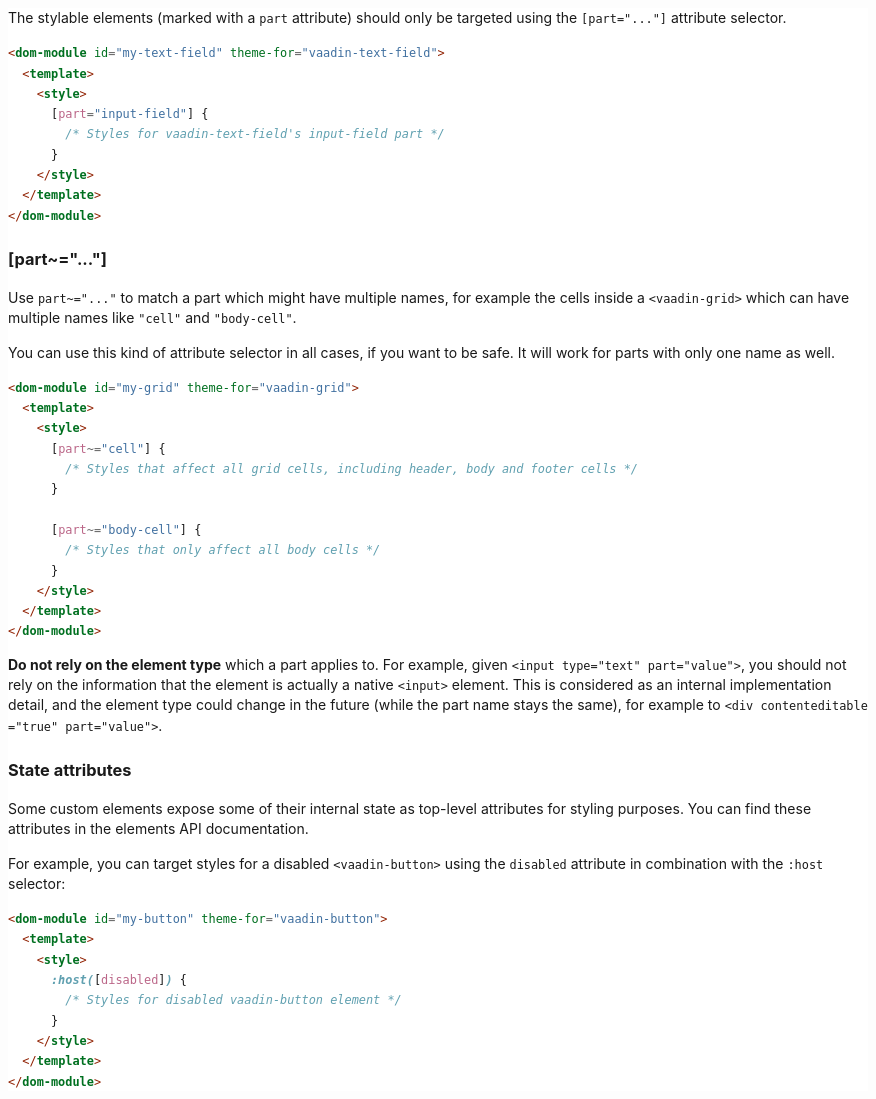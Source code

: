 The stylable elements (marked with a `part` attribute) should only be targeted using the `[part="..."]` attribute selector.

```html
<dom-module id="my-text-field" theme-for="vaadin-text-field">
  <template>
    <style>
      [part="input-field"] {
        /* Styles for vaadin-text-field's input-field part */
      }
    </style>
  </template>
</dom-module>
```

### [part~="..."]

Use `part~="..."` to match a part which might have multiple names, for example the cells inside a `<vaadin-grid>` which can have multiple names like `"cell"` and `"body-cell"`.

You can use this kind of attribute selector in all cases, if you want to be safe. It will work for parts with only one name as well.

```html
<dom-module id="my-grid" theme-for="vaadin-grid">
  <template>
    <style>
      [part~="cell"] {
        /* Styles that affect all grid cells, including header, body and footer cells */
      }

      [part~="body-cell"] {
        /* Styles that only affect all body cells */
      }
    </style>
  </template>
</dom-module>
```

**Do not rely on the element type** which a part applies to. For example, given `<input type="text" part="value">`, you should not rely on the information that the element is actually a native `<input>` element. This is considered as an internal implementation detail, and the element type could change in the future (while the part name stays the same), for example to `<div contenteditable="true" part="value">`.

### State attributes

Some custom elements expose some of their internal state as top-level attributes for styling purposes. You can find these attributes in the elements API documentation.

For example, you can target styles for a disabled `<vaadin-button>` using the `disabled` attribute in combination with the `:host` selector:

```html
<dom-module id="my-button" theme-for="vaadin-button">
  <template>
    <style>
      :host([disabled]) {
        /* Styles for disabled vaadin-button element */
      }
    </style>
  </template>
</dom-module>
```
